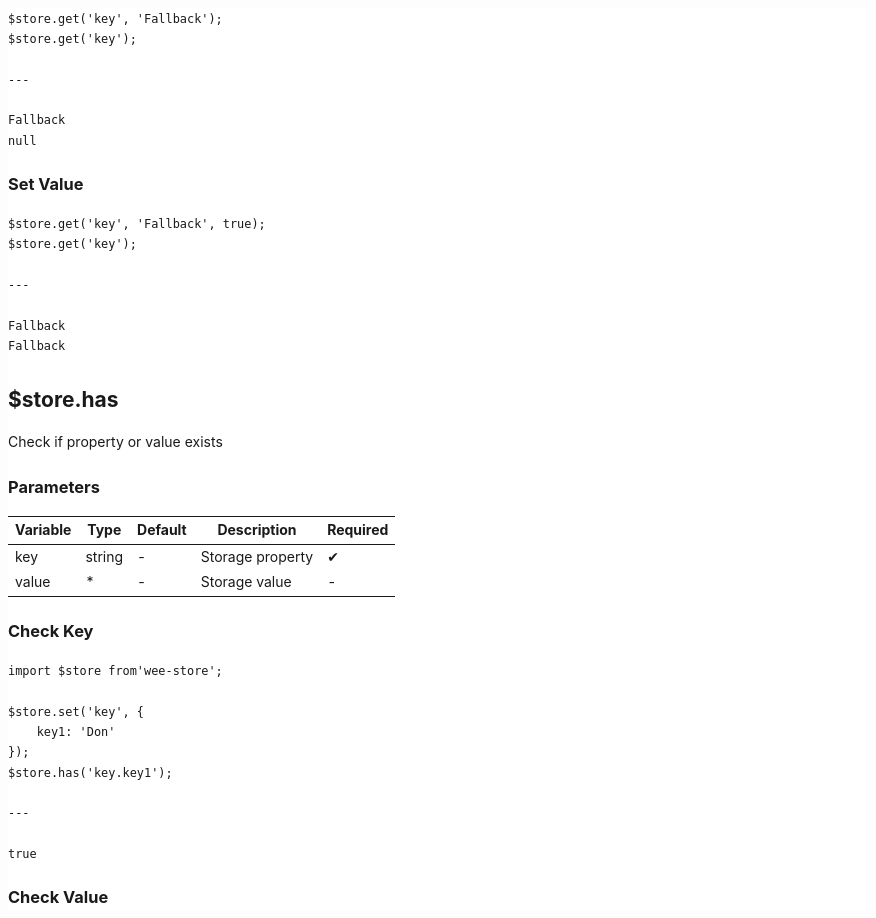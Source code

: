 
```js|js
$store.get('key', 'Fallback');
$store.get('key');

---

Fallback
null
```

### Set Value


```js|js
$store.get('key', 'Fallback', true);
$store.get('key');

---

Fallback
Fallback
```

## $store.has

Check if property or value exists

### Parameters

| Variable | Type   | Default | Description      | Required |
|----------|--------|---------|------------------|----------|
| key      | string | -       | Storage property | ✔        |
| value    | *      | -       | Storage value    | -        |

### Check Key


```js|js
import $store from'wee-store';

$store.set('key', {
    key1: 'Don'
});
$store.has('key.key1');

---

true
```

### Check Value
